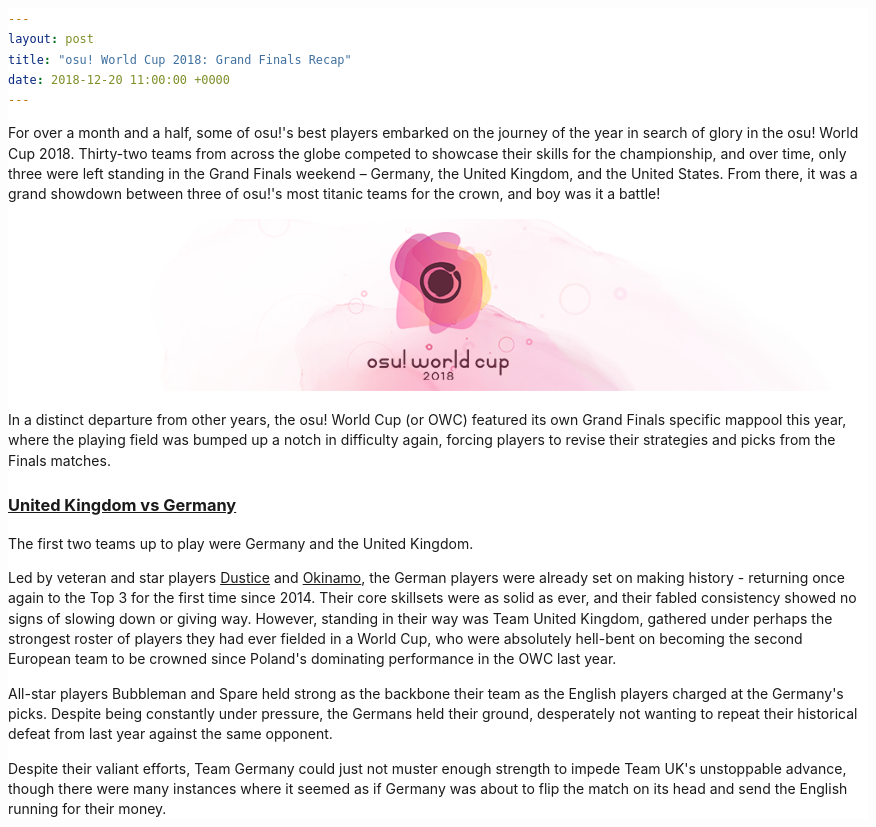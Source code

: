 ```yaml
---
layout: post
title: "osu! World Cup 2018: Grand Finals Recap"
date: 2018-12-20 11:00:00 +0000
---
```


For over a month and a half, some of osu!'s best players embarked on the journey of the year in search of glory in the osu! World Cup 2018. Thirty-two teams from across the globe competed to showcase their skills for the championship, and over time, only three were left standing in the Grand Finals weekend – Germany, the United Kingdom, and the United States. From there, it was a grand showdown between three of osu!'s most titanic teams for the crown, and boy was it a battle!

![](/wiki/shared/news/banners/OWC_2018_banner.png)

In a distinct departure from other years, the osu! World Cup (or OWC) featured its own Grand Finals specific mappool this year, where the playing field was bumped up a notch in difficulty again, forcing players to revise their strategies and picks from the Finals matches.

### [United Kingdom vs Germany](https://osu.ppy.sh/community/matches/48120274)

<iframe src="https://player.twitch.tv/?autoplay=false&video=v349510004&t=05m" frameborder="0" allowfullscreen="true" scrolling="no" height="378" width="100%"></iframe>

The first two teams up to play were Germany and the United Kingdom. 

Led by veteran and star players [Dustice](https://osu.ppy.sh/users/754565) and [Okinamo](https://osu.ppy.sh/users/3765989), the German players were already set on making history - returning once again to the Top 3 for the first time since 2014. Their core skillsets were as solid as ever, and their fabled consistency showed no signs of slowing down or giving way. However, standing in their way was Team United Kingdom, gathered under perhaps the strongest roster of players they had ever fielded in a World Cup, who were absolutely hell-bent on becoming the second European team to be crowned since Poland's dominating performance in the OWC last year. 

All-star players Bubbleman and Spare held strong as the backbone their team as the English players charged at the Germany's picks. Despite being constantly under pressure, the Germans held their ground, desperately not wanting to repeat their historical defeat from last year against the same opponent. 

Despite their valiant efforts, Team Germany could just not muster enough strength to impede Team UK's unstoppable advance, though there were many instances where it seemed as if Germany was about to flip the match on its head and send the English running for their money. 

